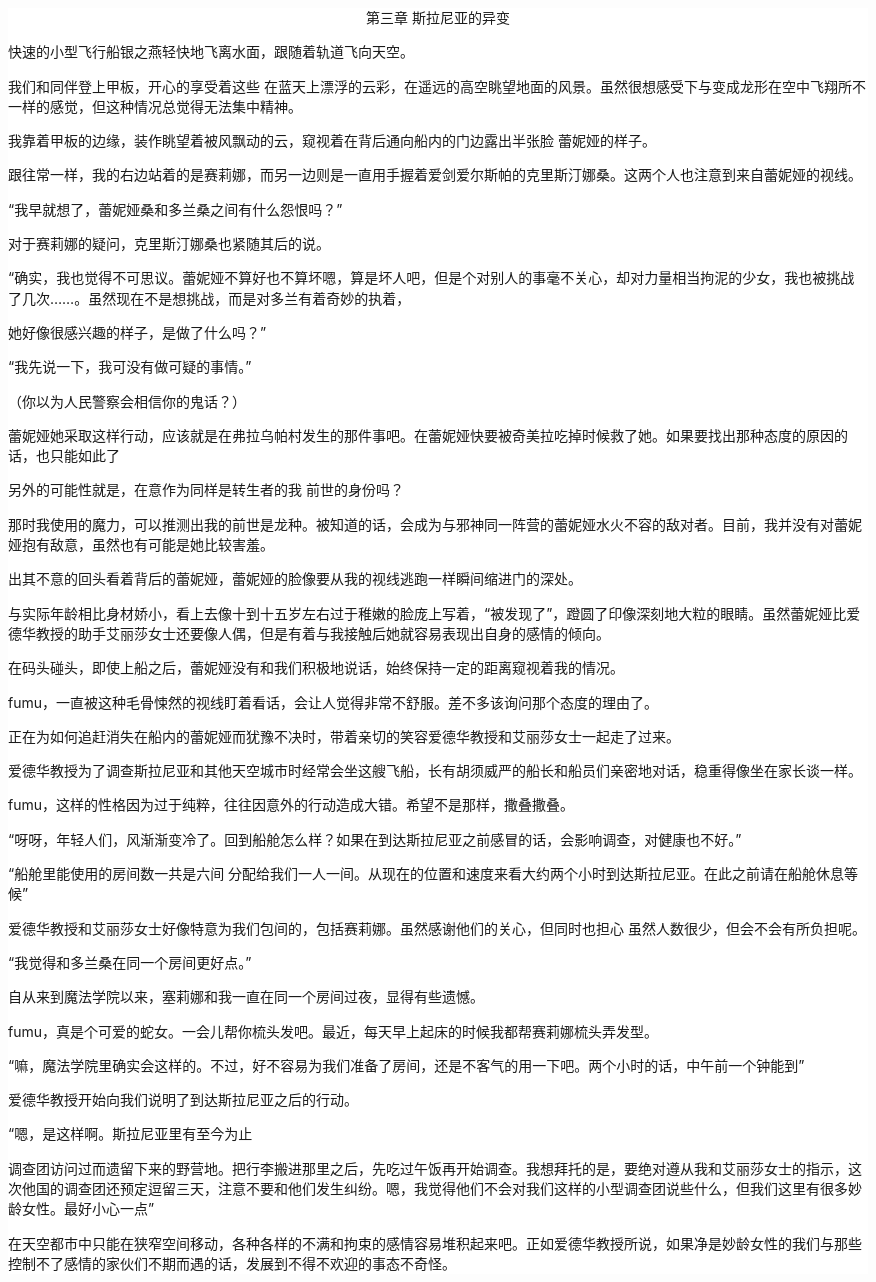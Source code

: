 <p align="center">第三章 斯拉尼亚的异变</p>

快速的小型飞行船银之燕轻快地飞离水面，跟随着轨道飞向天空。

我们和同伴登上甲板，开心的享受着这些 在蓝天上漂浮的云彩，在遥远的高空眺望地面的风景。虽然很想感受下与变成龙形在空中飞翔所不一样的感觉，但这种情况总觉得无法集中精神。

我靠着甲板的边缘，装作眺望着被风飘动的云，窥视着在背后通向船内的门边露出半张脸 蕾妮娅的样子。

跟往常一样，我的右边站着的是赛莉娜，而另一边则是一直用手握着爱剑爱尔斯帕的克里斯汀娜桑。这两个人也注意到来自蕾妮娅的视线。

“我早就想了，蕾妮娅桑和多兰桑之间有什么怨恨吗？”

对于赛莉娜的疑问，克里斯汀娜桑也紧随其后的说。

“确实，我也觉得不可思议。蕾妮娅不算好也不算坏嗯，算是坏人吧，但是个对别人的事毫不关心，却对力量相当拘泥的少女，我也被挑战了几次……。虽然现在不是想挑战，而是对多兰有着奇妙的执着，

她好像很感兴趣的样子，是做了什么吗？”

“我先说一下，我可没有做可疑的事情。”

（你以为人民警察会相信你的鬼话？）

蕾妮娅她采取这样行动，应该就是在弗拉乌帕村发生的那件事吧。在蕾妮娅快要被奇美拉吃掉时候救了她。如果要找出那种态度的原因的话，也只能如此了

另外的可能性就是，在意作为同样是转生者的我 前世的身份吗？

那时我使用的魔力，可以推测出我的前世是龙种。被知道的话，会成为与邪神同一阵营的蕾妮娅水火不容的敌对者。目前，我并没有对蕾妮娅抱有敌意，虽然也有可能是她比较害羞。

出其不意的回头看着背后的蕾妮娅，蕾妮娅的脸像要从我的视线逃跑一样瞬间缩进门的深处。

与实际年龄相比身材娇小，看上去像十到十五岁左右过于稚嫩的脸庞上写着，“被发现了”，蹬圆了印像深刻地大粒的眼睛。虽然蕾妮娅比爱德华教授的助手艾丽莎女士还要像人偶，但是有着与我接触后她就容易表现出自身的感情的倾向。

在码头碰头，即使上船之后，蕾妮娅没有和我们积极地说话，始终保持一定的距离窥视着我的情况。

fumu，一直被这种毛骨悚然的视线盯着看话，会让人觉得非常不舒服。差不多该询问那个态度的理由了。

正在为如何追赶消失在船内的蕾妮娅而犹豫不决时，带着亲切的笑容爱德华教授和艾丽莎女士一起走了过来。

爱德华教授为了调查斯拉尼亚和其他天空城市时经常会坐这艘飞船，长有胡须威严的船长和船员们亲密地对话，稳重得像坐在家长谈一样。

fumu，这样的性格因为过于纯粹，往往因意外的行动造成大错。希望不是那样，撒叠撒叠。

“呀呀，年轻人们，风渐渐变冷了。回到船舱怎么样？如果在到达斯拉尼亚之前感冒的话，会影响调查，对健康也不好。”

“船舱里能使用的房间数一共是六间 分配给我们一人一间。从现在的位置和速度来看大约两个小时到达斯拉尼亚。在此之前请在船舱休息等候”

爱德华教授和艾丽莎女士好像特意为我们包间的，包括赛莉娜。虽然感谢他们的关心，但同时也担心 虽然人数很少，但会不会有所负担呢。

“我觉得和多兰桑在同一个房间更好点。”

自从来到魔法学院以来，塞莉娜和我一直在同一个房间过夜，显得有些遗憾。

fumu，真是个可爱的蛇女。一会儿帮你梳头发吧。最近，每天早上起床的时候我都帮赛莉娜梳头弄发型。

“嘛，魔法学院里确实会这样的。不过，好不容易为我们准备了房间，还是不客气的用一下吧。两个小时的话，中午前一个钟能到”

爱德华教授开始向我们说明了到达斯拉尼亚之后的行动。

“嗯，是这样啊。斯拉尼亚里有至今为止

调查团访问过而遗留下来的野营地。把行李搬进那里之后，先吃过午饭再开始调查。我想拜托的是，要绝对遵从我和艾丽莎女士的指示，这次他国的调查团还预定逗留三天，注意不要和他们发生纠纷。嗯，我觉得他们不会对我们这样的小型调查团说些什么，但我们这里有很多妙龄女性。最好小心一点”

在天空都市中只能在狭窄空间移动，各种各样的不满和拘束的感情容易堆积起来吧。正如爱德华教授所说，如果净是妙龄女性的我们与那些控制不了感情的家伙们不期而遇的话，发展到不得不欢迎的事态不奇怪。
